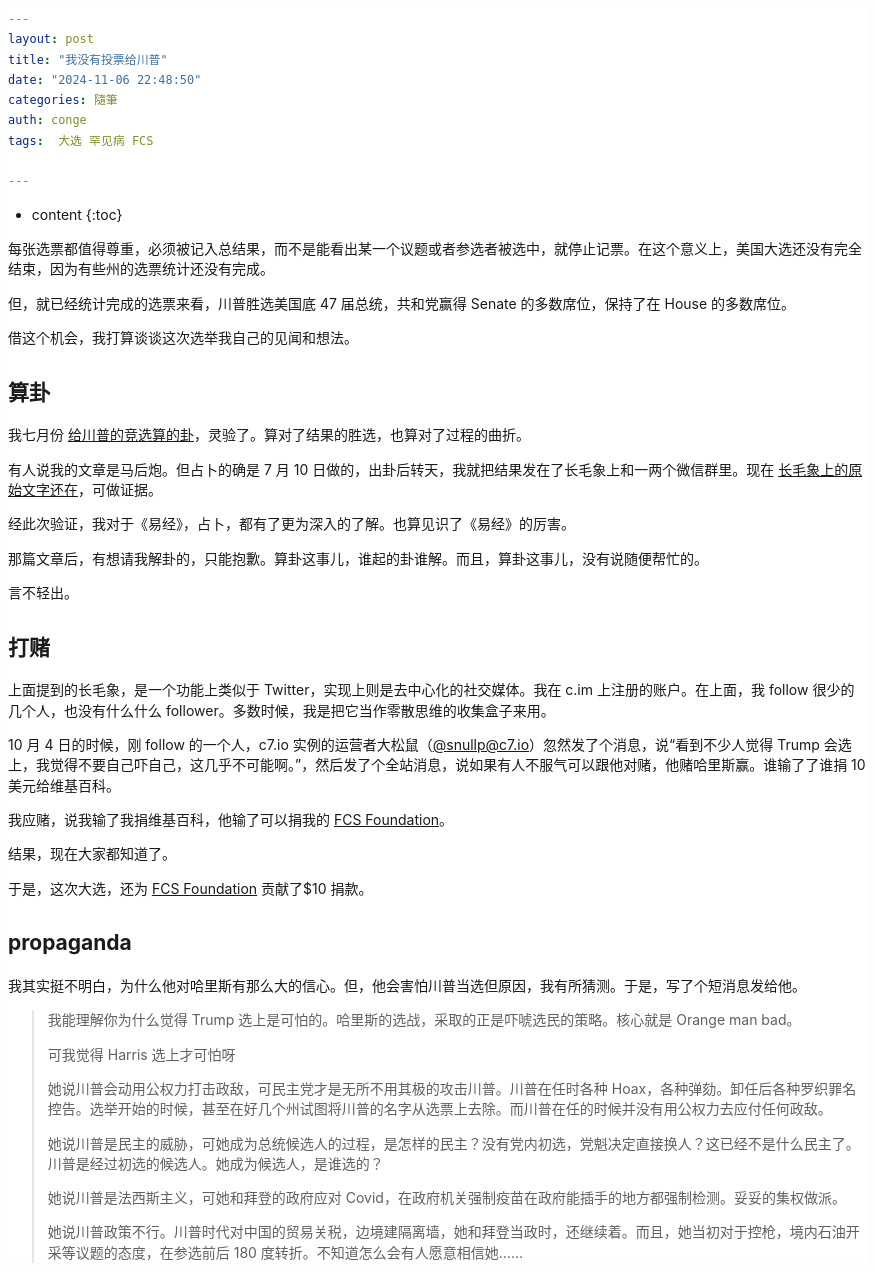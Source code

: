 ```yaml
---
layout: post
title: "我没有投票给川普"
date: "2024-11-06 22:48:50"
categories: 隨筆
auth: conge
tags:  大选 罕见病 FCS

---
```

* content
{:toc}

每张选票都值得尊重，必须被记入总结果，而不是能看出某一个议题或者参选者被选中，就停止记票。在这个意义上，美国大选还没有完全结束，因为有些州的选票统计还没有完成。

但，就已经统计完成的选票来看，川普胜选美国底 47 届总统，共和党赢得 Senate 的多数席位，保持了在 House 的多数席位。

借这个机会，我打算谈谈这次选举我自己的见闻和想法。




## 算卦

我七月份 [给川普的竞选算的卦](https://conge.livingwithfcs.org/2024/11/05/election-night/)，灵验了。算对了结果的胜选，也算对了过程的曲折。

有人说我的文章是马后炮。但占卜的确是 7 月 10 日做的，出卦后转天，我就把结果发在了长毛象上和一两个微信群里。现在 [长毛象上的原始文字还在](https://c.im/@conge/112769411806205969)，可做证据。

经此次验证，我对于《易经》，占卜，都有了更为深入的了解。也算见识了《易经》的厉害。

那篇文章后，有想请我解卦的，只能抱歉。算卦这事儿，谁起的卦谁解。而且，算卦这事儿，没有说随便帮忙的。

言不轻出。

## 打赌

上面提到的长毛象，是一个功能上类似于 Twitter，实现上则是去中心化的社交媒体。我在 c.im 上注册的账户。在上面，我 follow 很少的几个人，也没有什么什么 follower。多数时候，我是把它当作零散思维的收集盒子来用。

10 月 4 日的时候，刚 follow 的一个人，c7.io 实例的运营者大松鼠（[@snullp@c7.io](https://c7.io/@snullp@c7.io)）忽然发了个消息，说“看到不少人觉得 Trump 会选上，我觉得不要自己吓自己，这几乎不可能啊。”，然后发了个全站消息，说如果有人不服气可以跟他对赌，他赌哈里斯赢。谁输了了谁捐 10 美元给维基百科。

我应赌，说我输了我捐维基百科，他输了可以捐我的 [FCS Foundation](https://www.livingwithfcs.org)。

结果，现在大家都知道了。

于是，这次大选，还为 [FCS Foundation](https://www.livingwithfcs.org) 贡献了$10 捐款。

## propaganda

我其实挺不明白，为什么他对哈里斯有那么大的信心。但，他会害怕川普当选但原因，我有所猜测。于是，写了个短消息发给他。

> 我能理解你为什么觉得 Trump 选上是可怕的。哈里斯的选战，采取的正是吓唬选民的策略。核心就是 Orange man bad。
> 
> 可我觉得 Harris 选上才可怕呀
> 
> 她说川普会动用公权力打击政敌，可民主党才是无所不用其极的攻击川普。川普在任时各种 Hoax，各种弹劾。卸任后各种罗织罪名控告。选举开始的时候，甚至在好几个州试图将川普的名字从选票上去除。而川普在任的时候并没有用公权力去应付任何政敌。
> 
> 她说川普是民主的威胁，可她成为总统候选人的过程，是怎样的民主？没有党内初选，党魁决定直接换人？这已经不是什么民主了。川普是经过初选的候选人。她成为候选人，是谁选的？
> 
> 她说川普是法西斯主义，可她和拜登的政府应对 Covid，在政府机关强制疫苗在政府能插手的地方都强制检测。妥妥的集权做派。
> 
> 她说川普政策不行。川普时代对中国的贸易关税，边境建隔离墙，她和拜登当政时，还继续着。而且，她当初对于控枪，境内石油开采等议题的态度，在参选前后 180 度转折。不知道怎么会有人愿意相信她……
